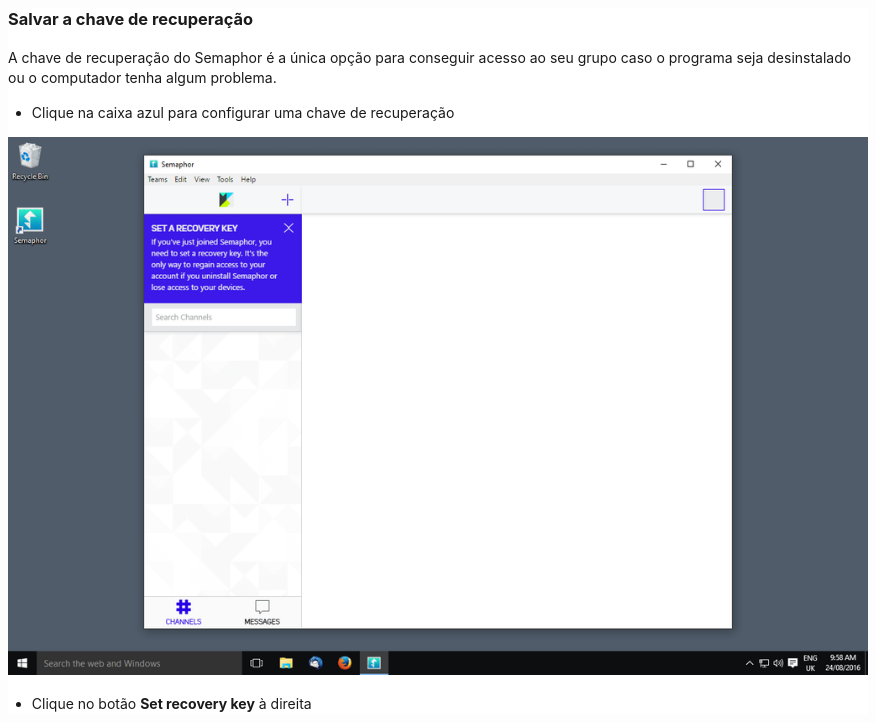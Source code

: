 ### Salvar a chave de recuperação

A chave de recuperação do Semaphor é a única opção para conseguir acesso ao seu grupo caso o programa seja desinstalado ou o computador tenha algum problema.

* Clique na caixa azul para configurar uma chave de recuperação

![](windows-17.PNG?lightbox&cropResize=800,800)

* Clique no botão **Set recovery key** à direita
